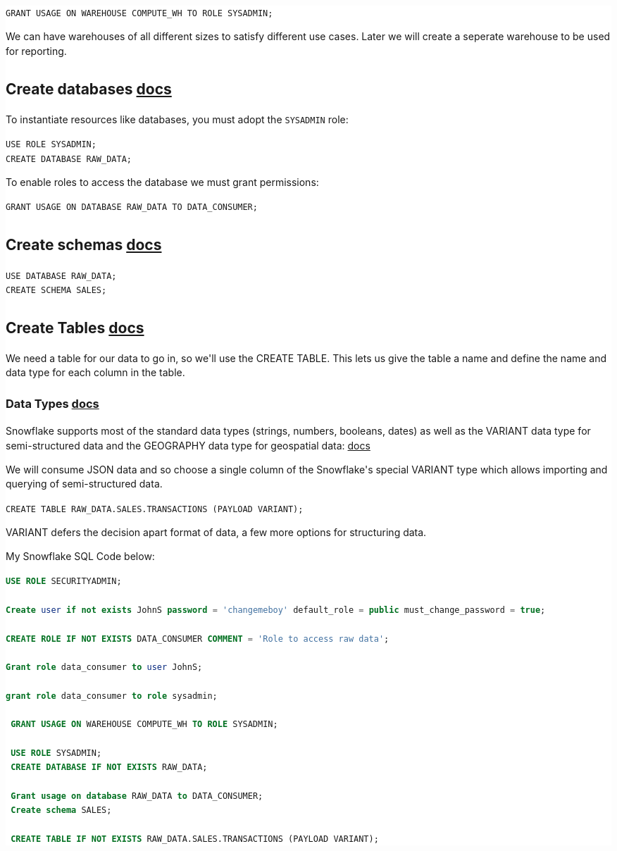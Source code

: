     GRANT USAGE ON WAREHOUSE COMPUTE_WH TO ROLE SYSADMIN;

We can have warehouses of all different sizes to satisfy different use cases. Later we will create a seperate warehouse to be used for reporting.

## Create databases [docs](https://docs.snowflake.com/en/sql-reference/sql/create-database.html)

To instantiate resources like databases, you must adopt the `SYSADMIN` role:

    USE ROLE SYSADMIN;
    CREATE DATABASE RAW_DATA;

To enable roles to access the database we must grant permissions:

    GRANT USAGE ON DATABASE RAW_DATA TO DATA_CONSUMER;

## Create schemas [docs](https://docs.snowflake.com/en/sql-reference/sql/create-schema.html)

    USE DATABASE RAW_DATA;
    CREATE SCHEMA SALES;

## Create Tables [docs](https://docs.snowflake.com/en/sql-reference/sql/create-table.html)
We need a table for our data to go in, so we'll use the CREATE TABLE. This lets us give the table a name and define the name and data type for each column in the table.

### Data Types [docs](https://docs.snowflake.com/en/sql-reference/intro-summary-data-types.html)

Snowflake supports most of the standard data types (strings, numbers, booleans, dates) as well as the VARIANT data type for semi-structured data and the GEOGRAPHY data type for geospatial data: [docs](https://docs.snowflake.com/en/sql-reference/intro-summary-data-types.html)

We will consume JSON data and so choose a single column of the Snowflake's special VARIANT type which allows importing and querying of semi-structured data.

    CREATE TABLE RAW_DATA.SALES.TRANSACTIONS (PAYLOAD VARIANT);


VARIANT defers the decision apart format of data, a few more options for structuring data.


My Snowflake SQL Code below:

```sql
USE ROLE SECURITYADMIN;

Create user if not exists JohnS password = 'changemeboy' default_role = public must_change_password = true;

CREATE ROLE IF NOT EXISTS DATA_CONSUMER COMMENT = 'Role to access raw data';

Grant role data_consumer to user JohnS;

grant role data_consumer to role sysadmin;

 GRANT USAGE ON WAREHOUSE COMPUTE_WH TO ROLE SYSADMIN;

 USE ROLE SYSADMIN;
 CREATE DATABASE IF NOT EXISTS RAW_DATA;

 Grant usage on database RAW_DATA to DATA_CONSUMER;
 Create schema SALES;

 CREATE TABLE IF NOT EXISTS RAW_DATA.SALES.TRANSACTIONS (PAYLOAD VARIANT);

```